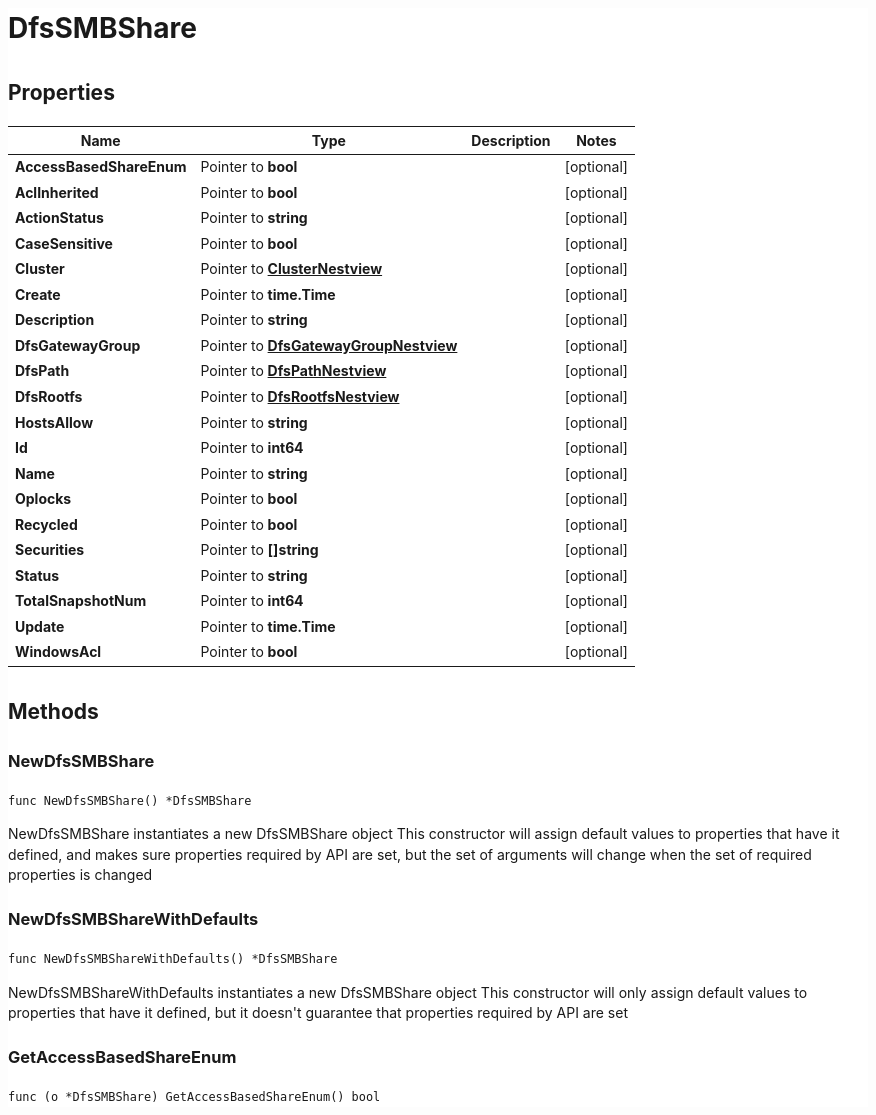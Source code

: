 # DfsSMBShare

## Properties

Name | Type | Description | Notes
------------ | ------------- | ------------- | -------------
**AccessBasedShareEnum** | Pointer to **bool** |  | [optional] 
**AclInherited** | Pointer to **bool** |  | [optional] 
**ActionStatus** | Pointer to **string** |  | [optional] 
**CaseSensitive** | Pointer to **bool** |  | [optional] 
**Cluster** | Pointer to [**ClusterNestview**](ClusterNestview.md) |  | [optional] 
**Create** | Pointer to **time.Time** |  | [optional] 
**Description** | Pointer to **string** |  | [optional] 
**DfsGatewayGroup** | Pointer to [**DfsGatewayGroupNestview**](DfsGatewayGroupNestview.md) |  | [optional] 
**DfsPath** | Pointer to [**DfsPathNestview**](DfsPathNestview.md) |  | [optional] 
**DfsRootfs** | Pointer to [**DfsRootfsNestview**](DfsRootfsNestview.md) |  | [optional] 
**HostsAllow** | Pointer to **string** |  | [optional] 
**Id** | Pointer to **int64** |  | [optional] 
**Name** | Pointer to **string** |  | [optional] 
**Oplocks** | Pointer to **bool** |  | [optional] 
**Recycled** | Pointer to **bool** |  | [optional] 
**Securities** | Pointer to **[]string** |  | [optional] 
**Status** | Pointer to **string** |  | [optional] 
**TotalSnapshotNum** | Pointer to **int64** |  | [optional] 
**Update** | Pointer to **time.Time** |  | [optional] 
**WindowsAcl** | Pointer to **bool** |  | [optional] 

## Methods

### NewDfsSMBShare

`func NewDfsSMBShare() *DfsSMBShare`

NewDfsSMBShare instantiates a new DfsSMBShare object
This constructor will assign default values to properties that have it defined,
and makes sure properties required by API are set, but the set of arguments
will change when the set of required properties is changed

### NewDfsSMBShareWithDefaults

`func NewDfsSMBShareWithDefaults() *DfsSMBShare`

NewDfsSMBShareWithDefaults instantiates a new DfsSMBShare object
This constructor will only assign default values to properties that have it defined,
but it doesn't guarantee that properties required by API are set

### GetAccessBasedShareEnum

`func (o *DfsSMBShare) GetAccessBasedShareEnum() bool`
